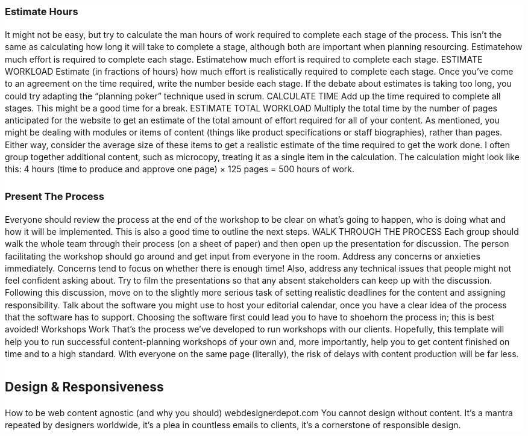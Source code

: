 ### Estimate Hours
It might not be easy, but try to calculate the man hours of work required to complete each stage of the process. This isn’t the same as calculating how long it will take to complete a stage, although both are important when planning resourcing.
Estimatehow much effort is required to complete each stage.
Estimatehow much effort is required to complete each stage.
ESTIMATE WORKLOAD
Estimate (in fractions of hours) how much effort is realistically required to complete each stage. Once you’ve come to an agreement on the time required, write the number beside each stage. If the debate about estimates is taking too long, you could try adapting the “planning poker” technique used in scrum.
CALCULATE TIME
Add up the time required to complete all stages. This might be a good time for a break.
ESTIMATE TOTAL WORKLOAD
Multiply the total time by the number of pages anticipated for the website to get an estimate of the total amount of effort required for all of your content. As mentioned, you might be dealing with modules or items of content (things like product specifications or staff biographies), rather than pages. Either way, consider the average size of these items to get a realistic estimate of the time required to get the work done. I often group together additional content, such as microcopy, treating it as a single item in the calculation.
The calculation might look like this: 4 hours (time to produce and approve one page) × 125 pages = 500 hours of work.

### Present The Process
Everyone should review the process at the end of the workshop to be clear on what’s going to happen, who is doing what and how it will be implemented. This is also a good time to outline the next steps.
WALK THROUGH THE PROCESS
Each group should walk the whole team through their process (on a sheet of paper) and then open up the presentation for discussion. The person facilitating the workshop should go around and get input from everyone in the room. Address any concerns or anxieties immediately. Concerns tend to focus on whether there is enough time! Also, address any technical issues that people might not feel confident asking about.
Try to film the presentations so that any absent stakeholders can keep up with the discussion.
Following this discussion, move on to the slightly more serious task of setting realistic deadlines for the content and assigning responsibility. Talk about the software you might use to host your editorial calendar, once you have a clear idea of the process that the software has to support. Choosing the software first could lead you to have to shoehorn the process in; this is best avoided!
Workshops Work
That’s the process we’ve developed to run workshops with our clients. Hopefully, this template will help you to run successful content-planning workshops of your own and, more importantly, help you to get content finished on time and to a high standard.
With everyone on the same page (literally), the risk of delays with content production will be far less.



## Design & Responsiveness

How to be web content agnostic (and why you should)
webdesignerdepot.com
You cannot design without content. It’s a mantra repeated by designers worldwide, it’s a plea in countless emails to clients, it’s a cornerstone of responsible design.
